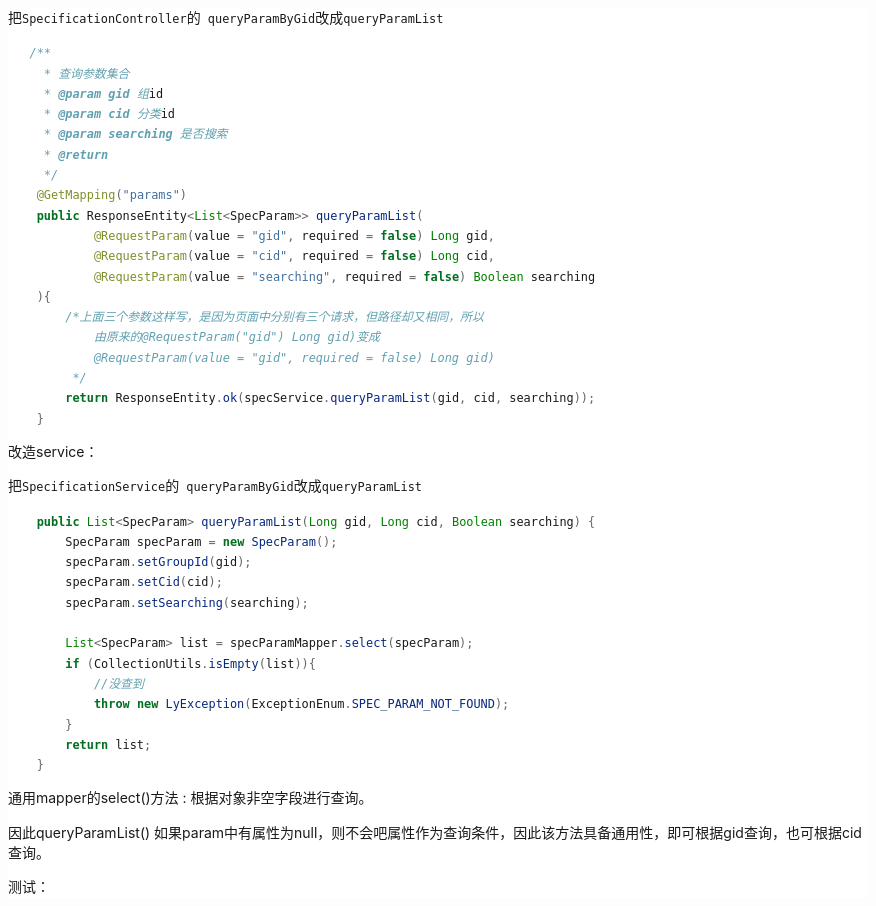 把`SpecificationController`的` queryParamByGid`改成`queryParamList`

```java
   /**
     * 查询参数集合
     * @param gid 组id
     * @param cid 分类id
     * @param searching 是否搜索
     * @return
     */
    @GetMapping("params")
    public ResponseEntity<List<SpecParam>> queryParamList(
            @RequestParam(value = "gid", required = false) Long gid,
            @RequestParam(value = "cid", required = false) Long cid,
            @RequestParam(value = "searching", required = false) Boolean searching
    ){
        /*上面三个参数这样写，是因为页面中分别有三个请求，但路径却又相同，所以
            由原来的@RequestParam("gid") Long gid)变成
            @RequestParam(value = "gid", required = false) Long gid)
         */
        return ResponseEntity.ok(specService.queryParamList(gid, cid, searching));
    }
```

改造service：

把`SpecificationService`的` queryParamByGid`改成`queryParamList`

```java
    public List<SpecParam> queryParamList(Long gid, Long cid, Boolean searching) {
        SpecParam specParam = new SpecParam();
        specParam.setGroupId(gid);
        specParam.setCid(cid);
        specParam.setSearching(searching);

        List<SpecParam> list = specParamMapper.select(specParam);
        if (CollectionUtils.isEmpty(list)){
            //没查到
            throw new LyException(ExceptionEnum.SPEC_PARAM_NOT_FOUND);
        }
        return list;
    }
```

通用mapper的select()方法 : 根据对象非空字段进行查询。

因此queryParamList() 如果param中有属性为null，则不会吧属性作为查询条件，因此该方法具备通用性，即可根据gid查询，也可根据cid查询。

测试：
